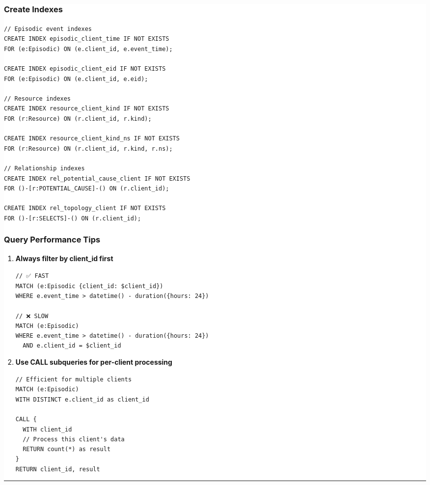 ### Create Indexes

```cypher
// Episodic event indexes
CREATE INDEX episodic_client_time IF NOT EXISTS
FOR (e:Episodic) ON (e.client_id, e.event_time);

CREATE INDEX episodic_client_eid IF NOT EXISTS
FOR (e:Episodic) ON (e.client_id, e.eid);

// Resource indexes
CREATE INDEX resource_client_kind IF NOT EXISTS
FOR (r:Resource) ON (r.client_id, r.kind);

CREATE INDEX resource_client_kind_ns IF NOT EXISTS
FOR (r:Resource) ON (r.client_id, r.kind, r.ns);

// Relationship indexes
CREATE INDEX rel_potential_cause_client IF NOT EXISTS
FOR ()-[r:POTENTIAL_CAUSE]-() ON (r.client_id);

CREATE INDEX rel_topology_client IF NOT EXISTS
FOR ()-[r:SELECTS]-() ON (r.client_id);
```

### Query Performance Tips

1. **Always filter by client_id first**
   ```cypher
   // ✅ FAST
   MATCH (e:Episodic {client_id: $client_id})
   WHERE e.event_time > datetime() - duration({hours: 24})

   // ❌ SLOW
   MATCH (e:Episodic)
   WHERE e.event_time > datetime() - duration({hours: 24})
     AND e.client_id = $client_id
   ```

2. **Use CALL subqueries for per-client processing**
   ```cypher
   // Efficient for multiple clients
   MATCH (e:Episodic)
   WITH DISTINCT e.client_id as client_id

   CALL {
     WITH client_id
     // Process this client's data
     RETURN count(*) as result
   }
   RETURN client_id, result
   ```

---